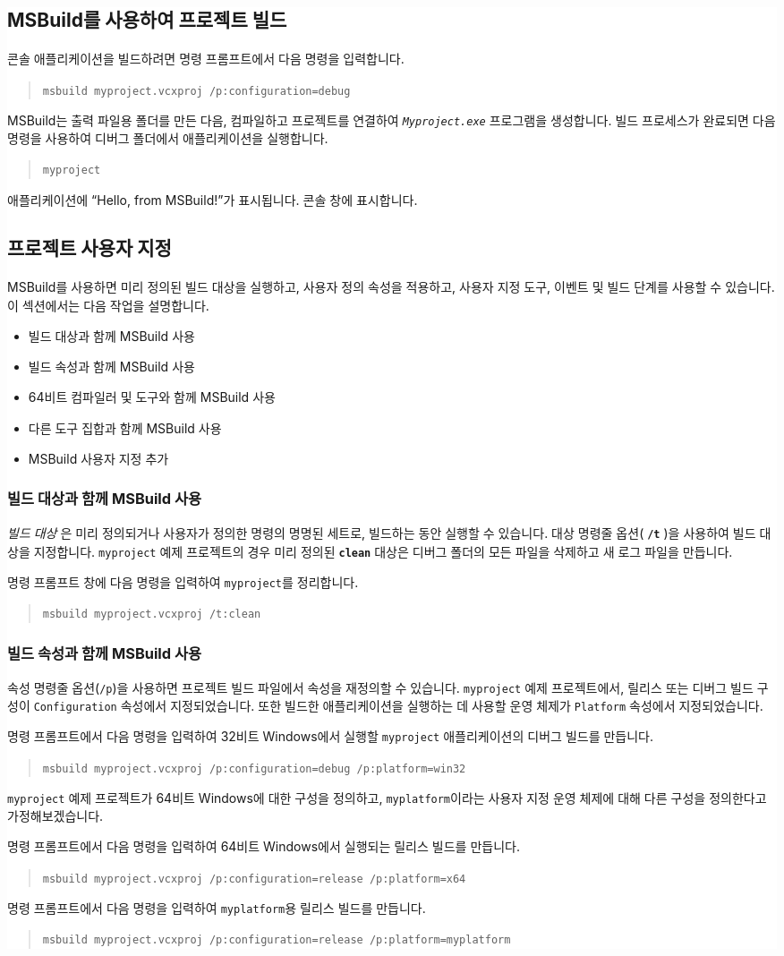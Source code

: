 ## <a name="using-msbuild-to-build-your-project"></a>MSBuild를 사용하여 프로젝트 빌드

콘솔 애플리케이션을 빌드하려면 명령 프롬프트에서 다음 명령을 입력합니다.

> `msbuild myproject.vcxproj /p:configuration=debug`

MSBuild는 출력 파일용 폴더를 만든 다음, 컴파일하고 프로젝트를 연결하여 *`Myproject.exe`* 프로그램을 생성합니다. 빌드 프로세스가 완료되면 다음 명령을 사용하여 디버그 폴더에서 애플리케이션을 실행합니다.

> `myproject`

애플리케이션에 “Hello, from MSBuild!”가 표시됩니다. 콘솔 창에 표시합니다.

## <a name="customizing-your-project"></a>프로젝트 사용자 지정

MSBuild를 사용하면 미리 정의된 빌드 대상을 실행하고, 사용자 정의 속성을 적용하고, 사용자 지정 도구, 이벤트 및 빌드 단계를 사용할 수 있습니다. 이 섹션에서는 다음 작업을 설명합니다.

- 빌드 대상과 함께 MSBuild 사용

- 빌드 속성과 함께 MSBuild 사용

- 64비트 컴파일러 및 도구와 함께 MSBuild 사용

- 다른 도구 집합과 함께 MSBuild 사용

- MSBuild 사용자 지정 추가

### <a name="using-msbuild-with-build-targets"></a>빌드 대상과 함께 MSBuild 사용

*빌드 대상* 은 미리 정의되거나 사용자가 정의한 명령의 명명된 세트로, 빌드하는 동안 실행할 수 있습니다. 대상 명령줄 옵션( **`/t`** )을 사용하여 빌드 대상을 지정합니다. `myproject` 예제 프로젝트의 경우 미리 정의된 **`clean`** 대상은 디버그 폴더의 모든 파일을 삭제하고 새 로그 파일을 만듭니다.

명령 프롬프트 창에 다음 명령을 입력하여 `myproject`를 정리합니다.

> `msbuild myproject.vcxproj /t:clean`

### <a name="using-msbuild-with-build-properties"></a>빌드 속성과 함께 MSBuild 사용

속성 명령줄 옵션(`/p`)을 사용하면 프로젝트 빌드 파일에서 속성을 재정의할 수 있습니다. `myproject` 예제 프로젝트에서, 릴리스 또는 디버그 빌드 구성이 `Configuration` 속성에서 지정되었습니다. 또한 빌드한 애플리케이션을 실행하는 데 사용할 운영 체제가 `Platform` 속성에서 지정되었습니다.

명령 프롬프트에서 다음 명령을 입력하여 32비트 Windows에서 실행할 `myproject` 애플리케이션의 디버그 빌드를 만듭니다.

> `msbuild myproject.vcxproj /p:configuration=debug /p:platform=win32`

`myproject` 예제 프로젝트가 64비트 Windows에 대한 구성을 정의하고, `myplatform`이라는 사용자 지정 운영 체제에 대해 다른 구성을 정의한다고 가정해보겠습니다.

명령 프롬프트에서 다음 명령을 입력하여 64비트 Windows에서 실행되는 릴리스 빌드를 만듭니다.

> `msbuild myproject.vcxproj /p:configuration=release /p:platform=x64`

명령 프롬프트에서 다음 명령을 입력하여 `myplatform`용 릴리스 빌드를 만듭니다.

> `msbuild myproject.vcxproj /p:configuration=release /p:platform=myplatform`
